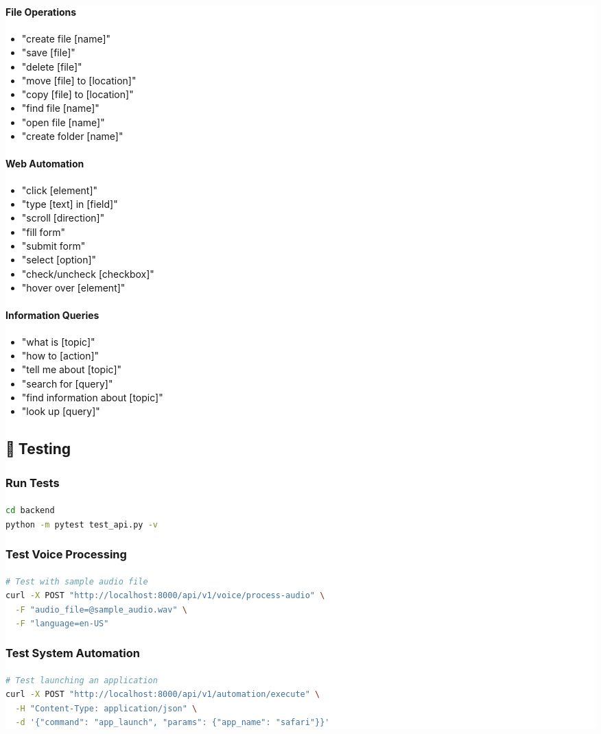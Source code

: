 #### File Operations
- "create file [name]"
- "save [file]"
- "delete [file]"
- "move [file] to [location]"
- "copy [file] to [location]"
- "find file [name]"
- "open file [name]"
- "create folder [name]"

#### Web Automation
- "click [element]"
- "type [text] in [field]"
- "scroll [direction]"
- "fill form"
- "submit form"
- "select [option]"
- "check/uncheck [checkbox]"
- "hover over [element]"

#### Information Queries
- "what is [topic]"
- "how to [action]"
- "tell me about [topic]"
- "search for [query]"
- "find information about [topic]"
- "look up [query]"

## 🧪 Testing

### Run Tests
```bash
cd backend
python -m pytest test_api.py -v
```

### Test Voice Processing
```bash
# Test with sample audio file
curl -X POST "http://localhost:8000/api/v1/voice/process-audio" \
  -F "audio_file=@sample_audio.wav" \
  -F "language=en-US"
```

### Test System Automation
```bash
# Test launching an application
curl -X POST "http://localhost:8000/api/v1/automation/execute" \
  -H "Content-Type: application/json" \
  -d '{"command": "app_launch", "params": {"app_name": "safari"}}'
```
